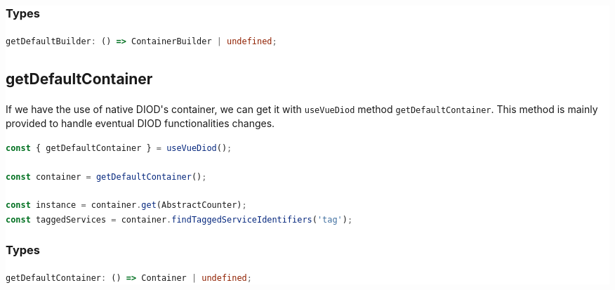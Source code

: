 ### Types

```typescript
getDefaultBuilder: () => ContainerBuilder | undefined;
```

## getDefaultContainer

If we have the use of native DIOD's container, we can get it with
`useVueDiod` method `getDefaultContainer`. This method is mainly provided
to handle eventual DIOD functionalities changes.

```typescript
const { getDefaultContainer } = useVueDiod();

const container = getDefaultContainer();

const instance = container.get(AbstractCounter);
const taggedServices = container.findTaggedServiceIdentifiers('tag');
```

### Types

```typescript
getDefaultContainer: () => Container | undefined;
```
